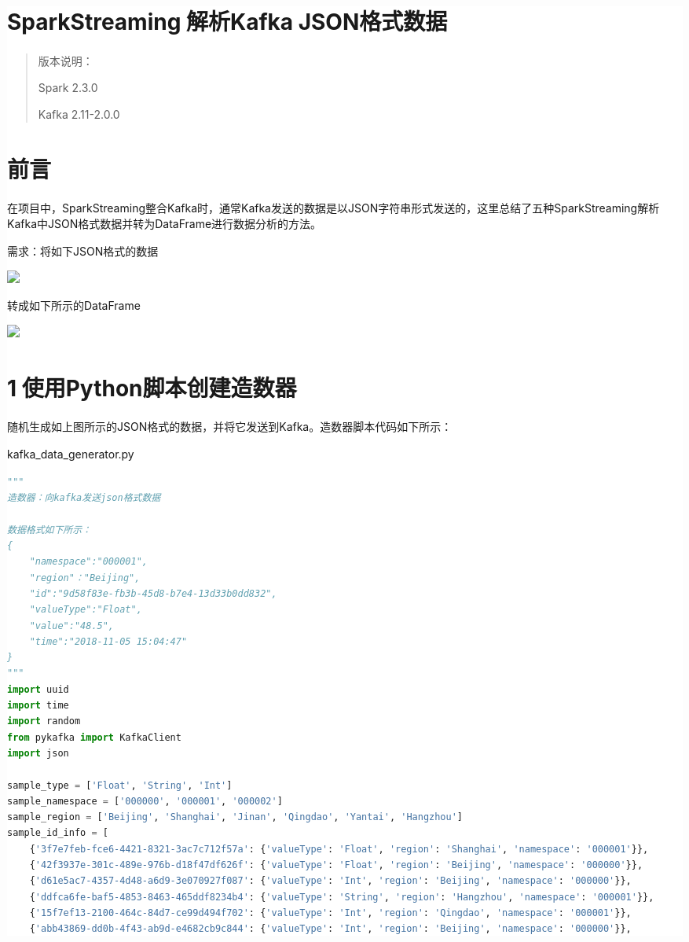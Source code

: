 # SparkStreaming 解析Kafka JSON格式数据

> 版本说明：
>
> Spark 2.3.0
>
> Kafka 2.11-2.0.0

# 前言

在项目中，SparkStreaming整合Kafka时，通常Kafka发送的数据是以JSON字符串形式发送的，这里总结了五种SparkStreaming解析Kafka中JSON格式数据并转为DataFrame进行数据分析的方法。

需求：将如下JSON格式的数据

![](http://shirukai.gitee.io/images/9744009fbbabe64d3bdd00163d4067b3.jpg)

转成如下所示的DataFrame

![](http://shirukai.gitee.io/images/8f8edce3f9d84668c263502d633b8384.jpg)

# 1 使用Python脚本创建造数器

随机生成如上图所示的JSON格式的数据，并将它发送到Kafka。造数器脚本代码如下所示：

kafka_data_generator.py

```python
"""
造数器：向kafka发送json格式数据

数据格式如下所示：
{
    "namespace":"000001",
    "region"："Beijing",
    "id":"9d58f83e-fb3b-45d8-b7e4-13d33b0dd832",
    "valueType":"Float",
    "value":"48.5",
    "time":"2018-11-05 15:04:47"
}
"""
import uuid
import time
import random
from pykafka import KafkaClient
import json

sample_type = ['Float', 'String', 'Int']
sample_namespace = ['000000', '000001', '000002']
sample_region = ['Beijing', 'Shanghai', 'Jinan', 'Qingdao', 'Yantai', 'Hangzhou']
sample_id_info = [
    {'3f7e7feb-fce6-4421-8321-3ac7c712f57a': {'valueType': 'Float', 'region': 'Shanghai', 'namespace': '000001'}},
    {'42f3937e-301c-489e-976b-d18f47df626f': {'valueType': 'Float', 'region': 'Beijing', 'namespace': '000000'}},
    {'d61e5ac7-4357-4d48-a6d9-3e070927f087': {'valueType': 'Int', 'region': 'Beijing', 'namespace': '000000'}},
    {'ddfca6fe-baf5-4853-8463-465ddf8234b4': {'valueType': 'String', 'region': 'Hangzhou', 'namespace': '000001'}},
    {'15f7ef13-2100-464c-84d7-ce99d494f702': {'valueType': 'Int', 'region': 'Qingdao', 'namespace': '000001'}},
    {'abb43869-dd0b-4f43-ab9d-e4682cb9c844': {'valueType': 'Int', 'region': 'Beijing', 'namespace': '000000'}},
```